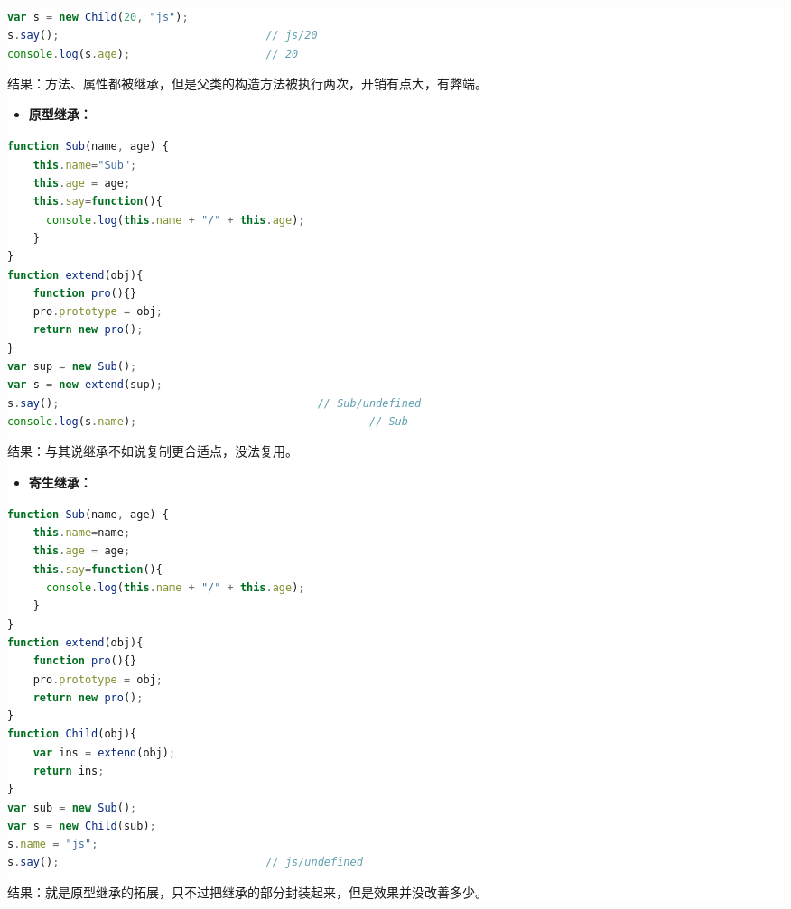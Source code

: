 ```javascript
var s = new Child(20, "js");
s.say();                                // js/20   
console.log(s.age);                     // 20                   
```
结果：方法、属性都被继承，但是父类的构造方法被执行两次，开销有点大，有弊端。

- **原型继承：** 

```javascript 
function Sub(name, age) {
    this.name="Sub";
    this.age = age;
    this.say=function(){
      console.log(this.name + "/" + this.age);
    }
}
function extend(obj){
    function pro(){}
    pro.prototype = obj;
    return new pro();
}
var sup = new Sub();
var s = new extend(sup);                    	
s.say();                                        // Sub/undefined
console.log(s.name);          					        // Sub
```
结果：与其说继承不如说复制更合适点，没法复用。

- **寄生继承：** 

```javascript 
function Sub(name, age) {
    this.name=name;
    this.age = age;
    this.say=function(){
      console.log(this.name + "/" + this.age);
    }
}
function extend(obj){
    function pro(){}
    pro.prototype = obj;
    return new pro();
}
function Child(obj){
    var ins = extend(obj);
    return ins;
}
var sub = new Sub();
var s = new Child(sub);  
s.name = "js";             
s.say();                                // js/undefined
```
结果：就是原型继承的拓展，只不过把继承的部分封装起来，但是效果并没改善多少。
